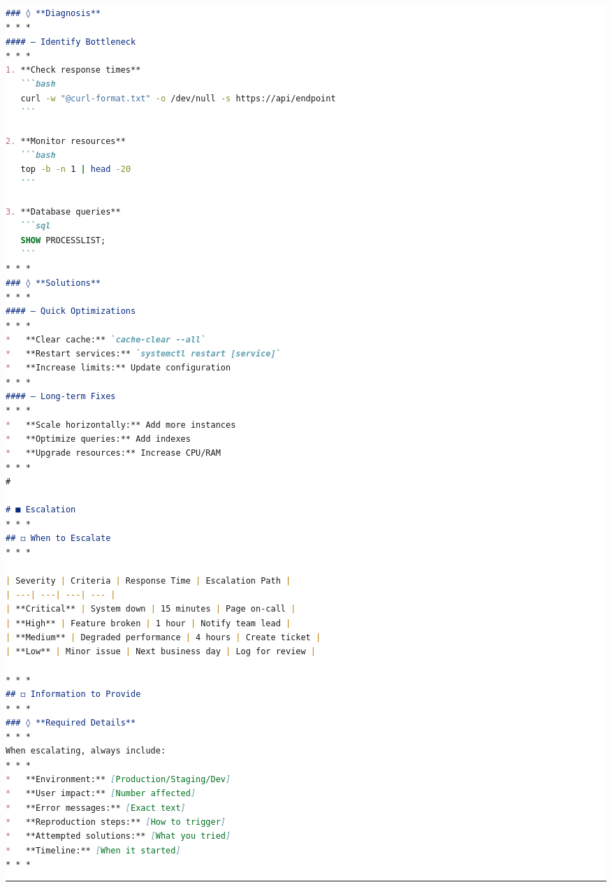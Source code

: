 ````markdown
### ◊ **Diagnosis**
* * *
#### — Identify Bottleneck
* * *
1. **Check response times**
   ```bash
   curl -w "@curl-format.txt" -o /dev/null -s https://api/endpoint
   ```

2. **Monitor resources**
   ```bash
   top -b -n 1 | head -20
   ```

3. **Database queries**
   ```sql
   SHOW PROCESSLIST;
   ```
* * *
### ◊ **Solutions**
* * *
#### — Quick Optimizations
* * *
*   **Clear cache:** `cache-clear --all`
*   **Restart services:** `systemctl restart [service]`
*   **Increase limits:** Update configuration
* * *
#### — Long-term Fixes
* * *
*   **Scale horizontally:** Add more instances
*   **Optimize queries:** Add indexes
*   **Upgrade resources:** Increase CPU/RAM
* * *
#

# ■ Escalation
* * *
## ◻️ When to Escalate
* * *

| Severity | Criteria | Response Time | Escalation Path |
| ---| ---| ---| --- |
| **Critical** | System down | 15 minutes | Page on-call |
| **High** | Feature broken | 1 hour | Notify team lead |
| **Medium** | Degraded performance | 4 hours | Create ticket |
| **Low** | Minor issue | Next business day | Log for review |

* * *
## ◻️ Information to Provide
* * *
### ◊ **Required Details**
* * *
When escalating, always include:
* * *
*   **Environment:** [Production/Staging/Dev]
*   **User impact:** [Number affected]
*   **Error messages:** [Exact text]
*   **Reproduction steps:** [How to trigger]
*   **Attempted solutions:** [What you tried]
*   **Timeline:** [When it started]
* * *
````

---